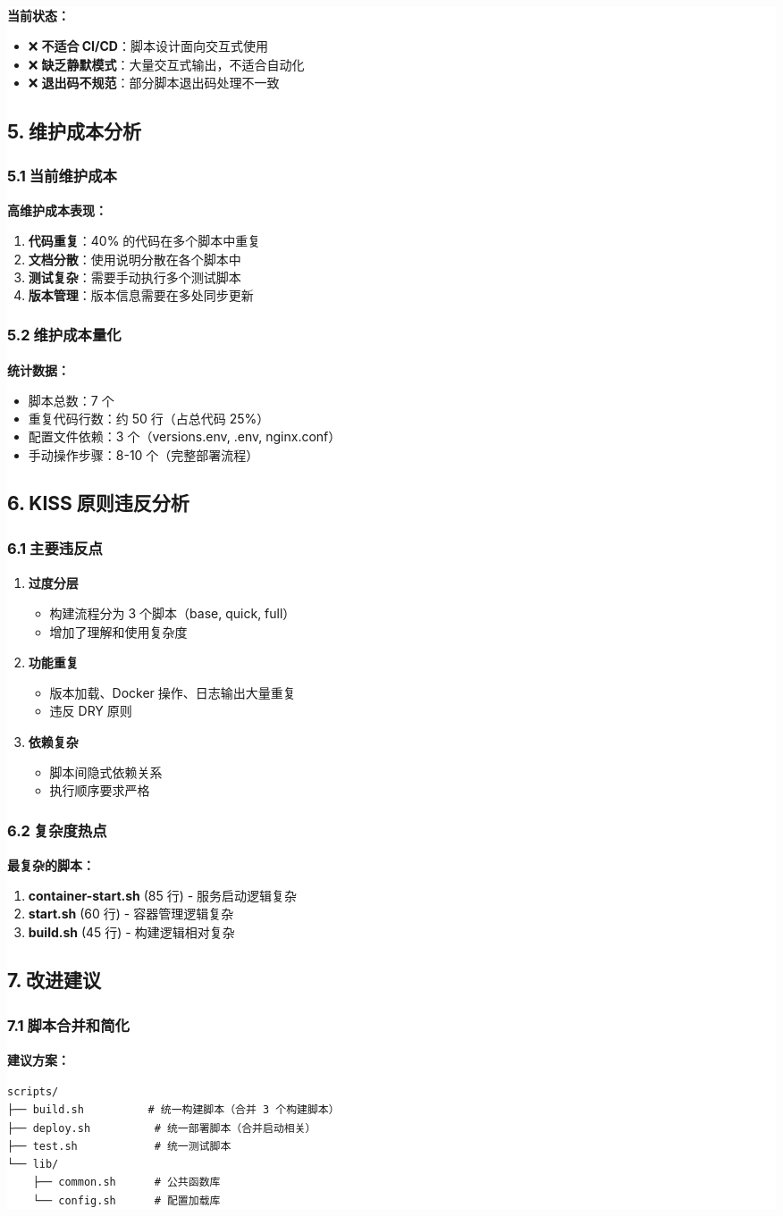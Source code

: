 **当前状态：**
- ❌ **不适合 CI/CD**：脚本设计面向交互式使用
- ❌ **缺乏静默模式**：大量交互式输出，不适合自动化
- ❌ **退出码不规范**：部分脚本退出码处理不一致

## 5. 维护成本分析

### 5.1 当前维护成本

**高维护成本表现：**
1. **代码重复**：40% 的代码在多个脚本中重复
2. **文档分散**：使用说明分散在各个脚本中
3. **测试复杂**：需要手动执行多个测试脚本
4. **版本管理**：版本信息需要在多处同步更新

### 5.2 维护成本量化

**统计数据：**
- 脚本总数：7 个
- 重复代码行数：约 50 行（占总代码 25%）
- 配置文件依赖：3 个（versions.env, .env, nginx.conf）
- 手动操作步骤：8-10 个（完整部署流程）

## 6. KISS 原则违反分析

### 6.1 主要违反点

1. **过度分层**
   - 构建流程分为 3 个脚本（base, quick, full）
   - 增加了理解和使用复杂度

2. **功能重复**
   - 版本加载、Docker 操作、日志输出大量重复
   - 违反 DRY 原则

3. **依赖复杂**
   - 脚本间隐式依赖关系
   - 执行顺序要求严格

### 6.2 复杂度热点

**最复杂的脚本：**
1. **container-start.sh** (85 行) - 服务启动逻辑复杂
2. **start.sh** (60 行) - 容器管理逻辑复杂
3. **build.sh** (45 行) - 构建逻辑相对复杂

## 7. 改进建议

### 7.1 脚本合并和简化

**建议方案：**
```
scripts/
├── build.sh          # 统一构建脚本（合并 3 个构建脚本）
├── deploy.sh          # 统一部署脚本（合并启动相关）
├── test.sh            # 统一测试脚本
└── lib/
    ├── common.sh      # 公共函数库
    └── config.sh      # 配置加载库
```
